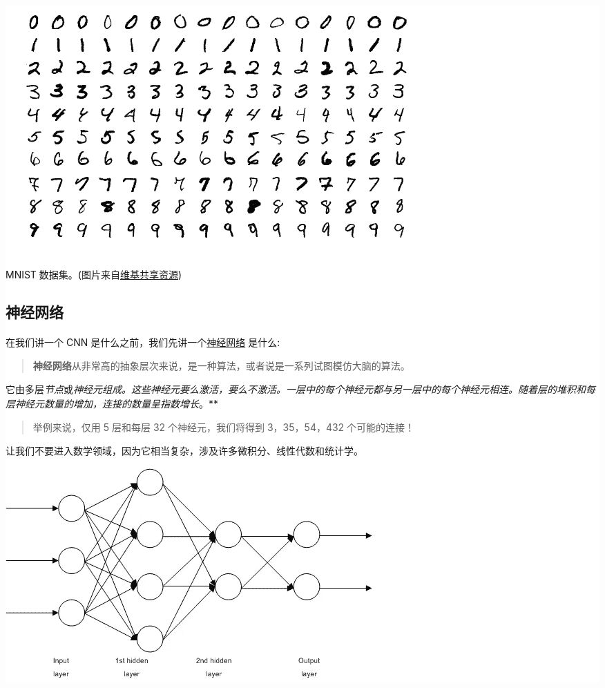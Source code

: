 ![](img/84ab8597e766de03ca07b4f4639fa1af.png)

MNIST 数据集。(图片来自[维基共享资源](https://www.google.com/url?sa=i&url=https%3A%2F%2Fcommons.wikimedia.org%2Fwiki%2FFile%3AMnistExamples.png&psig=AOvVaw2JMoJkww20Myz5OYjYGxKK&ust=1610542284303000&source=images&cd=vfe&ved=0CAIQjRxqFwoTCPiX5tm3lu4CFQAAAAAdAAAAABAD))

## 神经网络

在我们讲一个 CNN 是什么之前，我们先讲一个[神经网络](https://www.investopedia.com/terms/n/neuralnetwork.asp#:~:text=Neural%20networks%20are%20a%20series,fraud%20detection%20and%20risk%20assessment.) 是什么:

> **神经网络**从非常高的抽象层次来说，是一种算法，或者说是一系列试图模仿大脑的算法。

它由多层*节点*或*神经元组成。这些神经元要么激活，要么不激活。一层中的每个神经元都与另一层中的每个神经元相连。随着层的堆积和每层神经元数量的增加，连接的数量呈指数增长*。**

> 举例来说，仅用 5 层和每层 32 个神经元，我们将得到 3，35，54，432 个可能的连接！

让我们不要进入数学领域，因为它相当复杂，涉及许多微积分、线性代数和统计学。

![](img/a19e6799a68feaec12c78507df8326fb.png)
